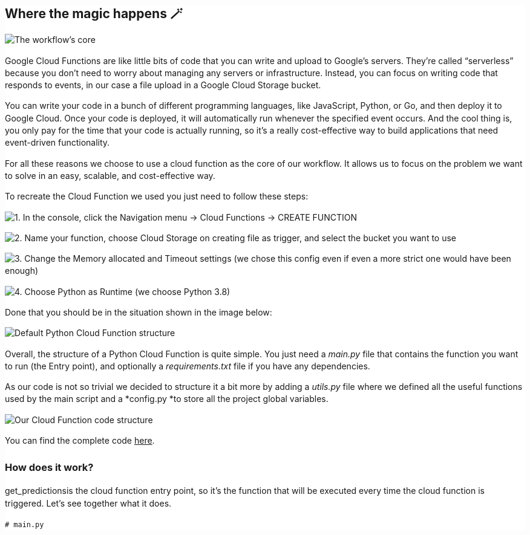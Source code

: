 
## Where the magic happens 🪄

![The workflow’s core](https://cdn-images-1.medium.com/max/9412/1*J7b1S0xGdxO0lCloSdmWSA.png)

Google Cloud Functions are like little bits of code that you can write and upload to Google’s servers. They’re called “serverless” because you don’t need to worry about managing any servers or infrastructure. Instead, you can focus on writing code that responds to events, in our case a file upload in a Google Cloud Storage bucket.

You can write your code in a bunch of different programming languages, like JavaScript, Python, or Go, and then deploy it to Google Cloud. Once your code is deployed, it will automatically run whenever the specified event occurs. And the cool thing is, you only pay for the time that your code is actually running, so it’s a really cost-effective way to build applications that need event-driven functionality.

For all these reasons we choose to use a cloud function as the core of our workflow. It allows us to focus on the problem we want to solve in an easy, scalable, and cost-effective way.

To recreate the Cloud Function we used you just need to follow these steps:

![1. In the console, click the Navigation menu -> Cloud Functions -> CREATE FUNCTION](https://cdn-images-1.medium.com/max/8644/1*uKcELfz9TB00vYu6hs-xsw.png)

![2. Name your function, choose Cloud Storage on creating file as trigger, and select the bucket you want to use](https://cdn-images-1.medium.com/max/8450/1*KoVeIWWLE0cjevYRgvLnaA.png)

![3. Change the Memory allocated and Timeout settings (we chose this config even if even a more strict one would have been enough)](https://cdn-images-1.medium.com/max/2000/1*-ODnwsrgP2aOa2QYkQ0pSA.png)

![4. Choose Python as Runtime (we choose Python 3.8)](https://cdn-images-1.medium.com/max/2000/1*tzTmylizBAGtCypqG3xHeg.png)

Done that you should be in the situation shown in the image below:

![Default Python Cloud Function structure ](https://cdn-images-1.medium.com/max/2284/1*eiT51ZmfqEy7znsSPiRnuA.png)

Overall, the structure of a Python Cloud Function is quite simple. You just need a *main.py* file that contains the function you want to run (the Entry point), and optionally a *requirements.txt* file if you have any dependencies.

As our code is not so trivial we decided to structure it a bit more by adding a *utils.py* file where we defined all the useful functions used by the main script and a *config.py *to store all the project global variables.

![Our Cloud Function code structure](https://cdn-images-1.medium.com/max/2042/1*9krwLbwcODomQ7A_6hue8Q.png)

You can find the complete code [here](https://github.com/artefactory/smartparks/tree/main/cloud%20function).

### How does it work?

get_predictionsis the cloud function entry point, so it’s the function that will be executed every time the cloud function is triggered. Let’s see together what it does.

    # main.py
    